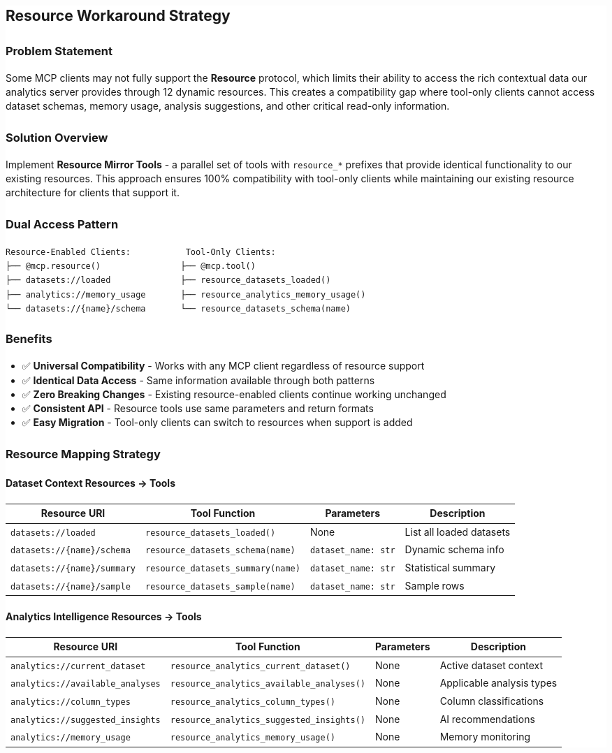 
## Resource Workaround Strategy

### Problem Statement

Some MCP clients may not fully support the **Resource** protocol, which limits their ability to access the rich contextual data our analytics server provides through 12 dynamic resources. This creates a compatibility gap where tool-only clients cannot access dataset schemas, memory usage, analysis suggestions, and other critical read-only information.

### Solution Overview

Implement **Resource Mirror Tools** - a parallel set of tools with `resource_*` prefixes that provide identical functionality to our existing resources. This approach ensures 100% compatibility with tool-only clients while maintaining our existing resource architecture for clients that support it.

### Dual Access Pattern
```
Resource-Enabled Clients:           Tool-Only Clients:
├── @mcp.resource()                ├── @mcp.tool() 
├── datasets://loaded              ├── resource_datasets_loaded()
├── analytics://memory_usage       ├── resource_analytics_memory_usage()
└── datasets://{name}/schema       └── resource_datasets_schema(name)
```

### Benefits
- ✅ **Universal Compatibility** - Works with any MCP client regardless of resource support
- ✅ **Identical Data Access** - Same information available through both patterns  
- ✅ **Zero Breaking Changes** - Existing resource-enabled clients continue working unchanged
- ✅ **Consistent API** - Resource tools use same parameters and return formats
- ✅ **Easy Migration** - Tool-only clients can switch to resources when support is added

### Resource Mapping Strategy

#### Dataset Context Resources → Tools

| Resource URI | Tool Function | Parameters | Description |
|--------------|---------------|------------|-------------|
| `datasets://loaded` | `resource_datasets_loaded()` | None | List all loaded datasets |
| `datasets://{name}/schema` | `resource_datasets_schema(name)` | `dataset_name: str` | Dynamic schema info |
| `datasets://{name}/summary` | `resource_datasets_summary(name)` | `dataset_name: str` | Statistical summary |
| `datasets://{name}/sample` | `resource_datasets_sample(name)` | `dataset_name: str` | Sample rows |

#### Analytics Intelligence Resources → Tools

| Resource URI | Tool Function | Parameters | Description |
|--------------|---------------|------------|-------------|
| `analytics://current_dataset` | `resource_analytics_current_dataset()` | None | Active dataset context |
| `analytics://available_analyses` | `resource_analytics_available_analyses()` | None | Applicable analysis types |
| `analytics://column_types` | `resource_analytics_column_types()` | None | Column classifications |
| `analytics://suggested_insights` | `resource_analytics_suggested_insights()` | None | AI recommendations |
| `analytics://memory_usage` | `resource_analytics_memory_usage()` | None | Memory monitoring |
